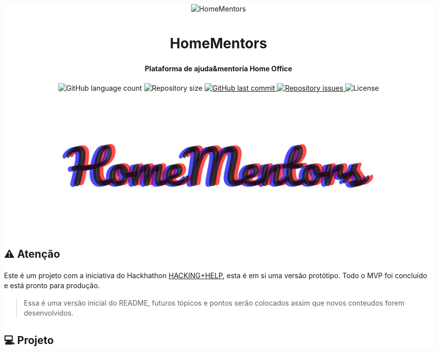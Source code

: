 <p align="center">
    <img alt="HomeMentors" title="#app" src=".github/Buzz-logo.svg" width="250px" />
</p>
    <h1 align="center">HomeMentors</h1>

<h4 align="center">
    Plataforma de ajuda&mentoria Home Office
</h4>
<p align="center">
  <img alt="GitHub language count" src="https://img.shields.io/github/languages/count/KZTN/HomeMentors.svg">

  <img alt="Repository size" src="https://img.shields.io/github/repo-size/KZTN/HomeMentors.svg">
  
  <a href="https://github.com/KZTN/HomeMentors/commits/master">
    <img alt="GitHub last commit" src="https://img.shields.io/github/last-commit/KZTN/HomeMentors.svg">
  </a>

  <a href="https://github.com/hackingrio/educacao-2020-homementors.svg">
    <img alt="Repository issues" src="https://img.shields.io/github/issues/KZTN/HomeMentors.svg">
  </a>

  <img alt="License" src="https://img.shields.io/badge/license-MIT-brightgreen">
</p>
<p align="center">
  <img alt="HOmeMentors" src=".github/HomeMentors.svg" width="100%">
</p>

## :warning: Atenção
Este é um projeto com a iniciativa do Hackhathon <a href="https://hackingrio.com/hackinghelp/">HACKING+HELP</a>, esta é em si uma versão protótipo. Todo o MVP foi concluído e está pronto para produção.

> Essa é uma versão inicial do README, futuros tópicos e pontos serão colocados assim que novos conteudos forem desenvolvidos.

## :computer: Projeto
